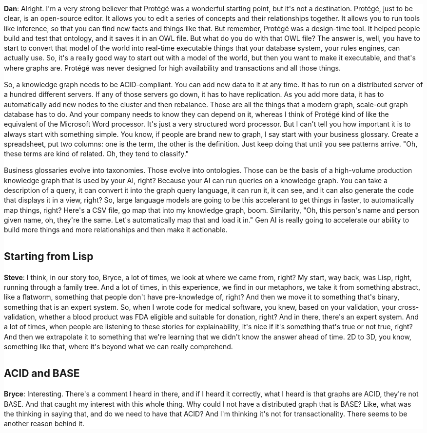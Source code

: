 **Dan**: Alright. I'm a very strong believer that Protégé was a wonderful starting point, but it's not a destination. Protégé, just to be clear, is an open-source editor. It allows you to edit a series of concepts and their relationships together. It allows you to run tools like inference, so that you can find new facts and things like that. But remember, Protégé was a design-time tool. It helped people build and test that ontology, and it saves it in an OWL file. But what do you do with that OWL file? The answer is, well, you have to start to convert that model of the world into real-time executable things that your database system, your rules engines, can actually use. So, it's a really good way to start out with a model of the world, but then you want to make it executable, and that's where graphs are. Protégé was never designed for high availability and transactions and all those things.

So, a knowledge graph needs to be ACID-compliant. You can add new data to it at any time. It has to run on a distributed server of a hundred different servers. If any of those servers go down, it has to have replication. As you add more data, it has to automatically add new nodes to the cluster and then rebalance. Those are all the things that a modern graph, scale-out graph database has to do. And your company needs to know they can depend on it, whereas I think of Protégé kind of like the equivalent of the Microsoft Word processor. It's just a very structured word processor. But I can't tell you how important it is to always start with something simple. You know, if people are brand new to graph, I say start with your business glossary. Create a spreadsheet, put two columns: one is the term, the other is the definition. Just keep doing that until you see patterns arrive. "Oh, these terms are kind of related. Oh, they tend to classify."

Business glossaries evolve into taxonomies. Those evolve into ontologies. Those can be the basis of a high-volume production knowledge graph that is used by your AI, right? Because your AI can run queries on a knowledge graph. You can take a description of a query, it can convert it into the graph query language, it can run it, it can see, and it can also generate the code that displays it in a view, right? So, large language models are going to be this accelerant to get things in faster, to automatically map things, right? Here's a CSV file, go map that into my knowledge graph, boom. Similarity, "Oh, this person's name and person given name, oh, they're the same. Let's automatically map that and load it in." Gen AI is really going to accelerate our ability to build more things and more relationships and then make it actionable.

## Starting from Lisp

**Steve**: I think, in our story too, Bryce, a lot of times, we look at where we came from, right? My start, way back, was Lisp, right, running through a family tree. And a lot of times, in this experience, we find in our metaphors, we take it from something abstract, like a flatworm, something that people don't have pre-knowledge of, right? And then we move it to something that's binary, something that is an expert system. So, when I wrote code for medical software, you knew, based on your validation, your cross-validation, whether a blood product was FDA eligible and suitable for donation, right? And in there, there's an expert system. And a lot of times, when people are listening to these stories for explainability, it's nice if it's something that's true or not true, right? And then we extrapolate it to something that we're learning that we didn't know the answer ahead of time. 2D to 3D, you know, something like that, where it's beyond what we can really comprehend.

## ACID and BASE

**Bryce**: Interesting. There's a comment I heard in there, and if I heard it correctly, what I heard is that graphs are ACID, they're not BASE. And that caught my interest with this whole thing. Why could I not have a distributed graph that is BASE? Like, what was the thinking in saying that, and do we need to have that ACID? And I'm thinking it's not for transactionality. There seems to be another reason behind it.
